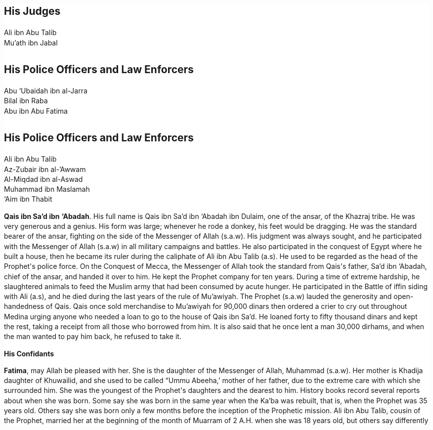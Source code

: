 His Judges
----------

Ali ibn Abu Talib  
 Mu’ath ibn Jabal

His Police Officers and Law Enforcers
-------------------------------------

Abu ‘Ubaidah ibn al-Jarra  
 Bilal ibn Raba  
 Abu ibn Abu Fatima

His Police Officers and Law Enforcers
-------------------------------------

Ali ibn Abu Talib  
 Az-Zubair ibn al-’Awwam  
 Al-Miqdad ibn al-Aswad  
 Muhammad ibn Maslamah  
 ‘Aim ibn Thabit

**Qais ibn Sa’d ibn** **‘Abadah**. His full name is Qais ibn Sa’d ibn
‘Abadah ibn Dulaim, one of the ansar, of the Khazraj tribe. He was very
generous and a genius. His form was large; whenever he rode a donkey,
his feet would be dragging. He was the standard bearer of the ansar,
fighting on the side of the Messenger of Allah (s.a.w). His judgment was
always sought, and he participated with the Messenger of Allah (s.a.w)
in all military campaigns and battles. He also participated in the
conquest of Egypt where he built a house, then he became its ruler
during the caliphate of Ali ibn Abu Talib (a.s). He used to be regarded
as the head of the Prophet's police force. On the Conquest of Mecca, the
Messenger of Allah took the standard from Qais's father, Sa’d ibn
‘Abadah, chief of the ansar, and handed it over to him. He kept the
Prophet company for ten years. During a time of extreme hardship, he
slaughtered animals to feed the Muslim army that had been consumed by
acute hunger. He participated in the Battle of iffin siding with Ali
(a.s), and he died during the last years of the rule of Mu’awiyah. The
Prophet (s.a.w) lauded the generosity and open-handedness of Qais. Qais
once sold merchandise to Mu’awiyah for 90,000 dinars then ordered a
crier to cry out throughout Medina urging anyone who needed a loan to go
to the house of Qais ibn Sa’d. He loaned forty to fifty thousand dinars
and kept the rest, taking a receipt from all those who borrowed from
him. It is also said that he once lent a man 30,000 dirhams, and when
the man wanted to pay him back, he refused to take it.

**His Confidants**

**Fatima**, may Allah be pleased with her. She is the daughter of the
Messenger of Allah, Muhammad (s.a.w). Her mother is Khadija daughter of
Khuwailid, and she used to be called “Ummu Abeeha,’ mother of her
father, due to the extreme care with which she surrounded him. She was
the youngest of the Prophet's daughters and the dearest to him. History
books record several reports about when she was born. Some say she was
born in the same year when the Ka’ba was rebuilt, that is, when the
Prophet was 35 years old. Others say she was born only a few months
before the inception of the Prophetic mission. Ali ibn Abu Talib, cousin
of the Prophet, married her at the beginning of the month of Muarram of
2 A.H. when she was 18 years old, but others say differently
